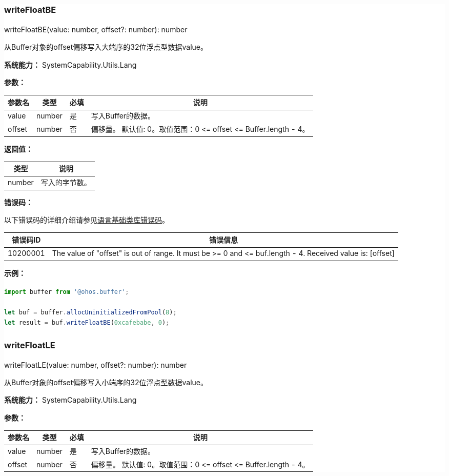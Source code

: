 ### writeFloatBE

writeFloatBE(value: number, offset?: number): number

从Buffer对象的offset偏移写入大端序的32位浮点型数据value。

**系统能力：** SystemCapability.Utils.Lang

**参数：**

| 参数名 | 类型 | 必填 | 说明 |
| -------- | -------- | -------- | -------- |
| value | number | 是 | 写入Buffer的数据。 |
| offset | number | 否 | 偏移量。 默认值: 0。取值范围：0 <= offset <= Buffer.length - 4。 |


**返回值：**

| 类型 | 说明 |
| -------- | -------- |
| number | 写入的字节数。 |

**错误码：**

以下错误码的详细介绍请参见[语言基础类库错误码](../apis-arkts/errorcode-utils.md)。

| 错误码ID | 错误信息 |
| -------- | -------- |
| 10200001 | The value of "offset" is out of range. It must be >= 0 and <= buf.length - 4. Received value is: [offset] |

**示例：**

```ts
import buffer from '@ohos.buffer';

let buf = buffer.allocUninitializedFromPool(8);
let result = buf.writeFloatBE(0xcafebabe, 0);
```


### writeFloatLE

writeFloatLE(value: number, offset?: number): number

从Buffer对象的offset偏移写入小端序的32位浮点型数据value。

**系统能力：** SystemCapability.Utils.Lang

**参数：**

| 参数名 | 类型 | 必填 | 说明 |
| -------- | -------- | -------- | -------- |
| value | number | 是 | 写入Buffer的数据。 |
| offset | number | 否 | 偏移量。 默认值: 0。取值范围：0 <= offset <= Buffer.length - 4。 |

